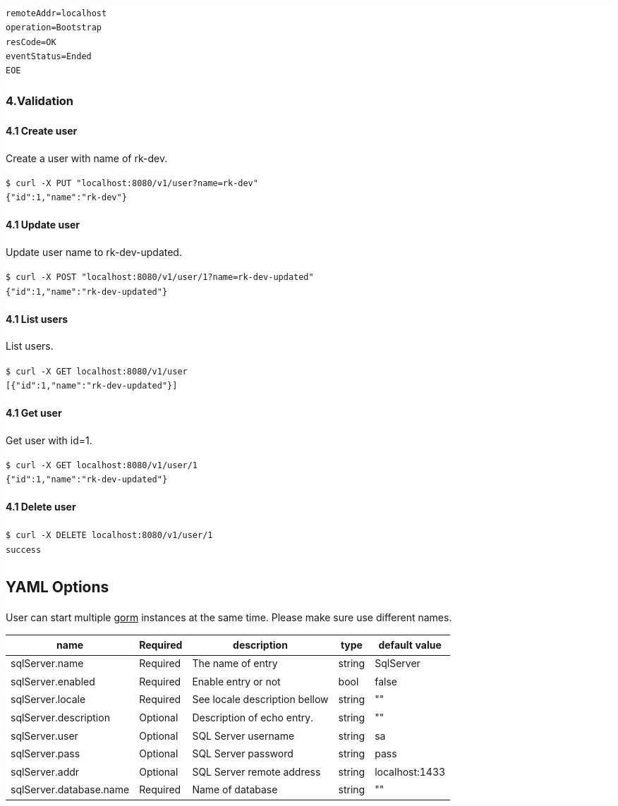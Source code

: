 ```
remoteAddr=localhost
operation=Bootstrap
resCode=OK
eventStatus=Ended
EOE
```

### 4.Validation
#### 4.1 Create user
Create a user with name of rk-dev.

```shell script
$ curl -X PUT "localhost:8080/v1/user?name=rk-dev"
{"id":1,"name":"rk-dev"}
```

#### 4.1 Update user
Update user name to rk-dev-updated.

```shell script
$ curl -X POST "localhost:8080/v1/user/1?name=rk-dev-updated"
{"id":1,"name":"rk-dev-updated"}
```

#### 4.1 List users
List users.

```shell script
$ curl -X GET localhost:8080/v1/user
[{"id":1,"name":"rk-dev-updated"}]
```

#### 4.1 Get user
Get user with id=1.

```shell script
$ curl -X GET localhost:8080/v1/user/1
{"id":1,"name":"rk-dev-updated"}
```

#### 4.1 Delete user

```shell script
$ curl -X DELETE localhost:8080/v1/user/1
success
```

## YAML Options
User can start multiple [gorm](https://github.com/go-gorm/gorm) instances at the same time. Please make sure use different names.

| name | Required | description | type | default value |
| ------ | ------ | ------ | ------ | ------ |
| sqlServer.name | Required | The name of entry | string | SqlServer |
| sqlServer.enabled | Required | Enable entry or not | bool | false |
| sqlServer.locale | Required | See locale description bellow | string | "" |
| sqlServer.description | Optional | Description of echo entry. | string | "" |
| sqlServer.user | Optional | SQL Server username | string | sa |
| sqlServer.pass | Optional | SQL Server password | string | pass |
| sqlServer.addr | Optional | SQL Server remote address | string | localhost:1433 |
| sqlServer.database.name | Required | Name of database | string | "" |